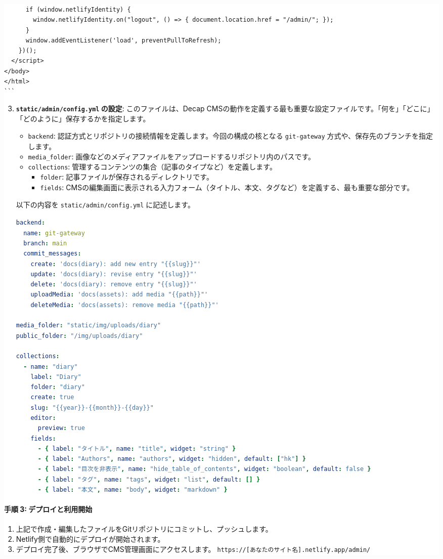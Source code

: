           if (window.netlifyIdentity) {
            window.netlifyIdentity.on("logout", () => { document.location.href = "/admin/"; });
          }
          window.addEventListener('load', preventPullToRefresh);
        })();
      </script>
    </body>
    </html>
    ```

3.  **`static/admin/config.yml` の設定**: このファイルは、Decap CMSの動作を定義する最も重要な設定ファイルです。「何を」「どこに」「どのように」保存するかを指定します。
    -   `backend`: 認証方式とリポジトリの接続情報を定義します。今回の構成の核となる `git-gateway` 方式や、保存先のブランチを指定します。
    -   `media_folder`: 画像などのメディアファイルをアップロードするリポジトリ内のパスです。
    -   `collections`: 管理するコンテンツの集合（記事のタイプなど）を定義します。
        -   `folder`: 記事ファイルが保存されるディレクトリです。
        -   `fields`: CMSの編集画面に表示される入力フォーム（タイトル、本文、タグなど）を定義する、最も重要な部分です。

    以下の内容を `static/admin/config.yml` に記述します。

    ```yaml
    backend:
      name: git-gateway
      branch: main
      commit_messages:
        create: 'docs(diary): add new entry "{{slug}}"'
        update: 'docs(diary): revise entry "{{slug}}"'
        delete: 'docs(diary): remove entry "{{slug}}"'
        uploadMedia: 'docs(assets): add media "{{path}}"'
        deleteMedia: 'docs(assets): remove media "{{path}}"'

    media_folder: "static/img/uploads/diary"
    public_folder: "/img/uploads/diary"

    collections:
      - name: "diary"
        label: "Diary"
        folder: "diary"
        create: true
        slug: "{{year}}-{{month}}-{{day}}"
        editor:
          preview: true
        fields:
          - { label: "タイトル", name: "title", widget: "string" }
          - { label: "Authors", name: "authors", widget: "hidden", default: ["hk"] }
          - { label: "目次を非表示", name: "hide_table_of_contents", widget: "boolean", default: false }
          - { label: "タグ", name: "tags", widget: "list", default: [] }
          - { label: "本文", name: "body", widget: "markdown" }
    ```

#### 手順 3: デプロイと利用開始

1.  上記で作成・編集したファイルをGitリポジトリにコミットし、プッシュします。
2.  Netlify側で自動的にデプロイが開始されます。
3.  デプロイ完了後、ブラウザでCMS管理画面にアクセスします。
    `https://[あなたのサイト名].netlify.app/admin/`
